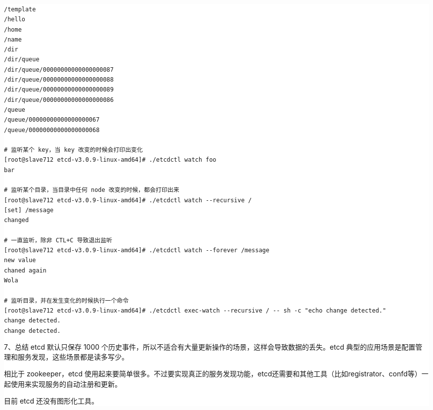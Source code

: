 ```shell
/template
/hello
/home
/name
/dir
/dir/queue
/dir/queue/00000000000000000087
/dir/queue/00000000000000000088
/dir/queue/00000000000000000089
/dir/queue/00000000000000000086
/queue
/queue/00000000000000000067
/queue/00000000000000000068

# 监听某个 key，当 key 改变的时候会打印出变化
[root@slave712 etcd-v3.0.9-linux-amd64]# ./etcdctl watch foo
bar

# 监听某个目录，当目录中任何 node 改变的时候，都会打印出来
[root@slave712 etcd-v3.0.9-linux-amd64]# ./etcdctl watch --recursive /
[set] /message
changed

# 一直监听，除非 CTL+C 导致退出监听
[root@slave712 etcd-v3.0.9-linux-amd64]# ./etcdctl watch --forever /message
new value
chaned again
Wola

# 监听目录，并在发生变化的时候执行一个命令
[root@slave712 etcd-v3.0.9-linux-amd64]# ./etcdctl exec-watch --recursive / -- sh -c "echo change detected."
change detected.
change detected.
```

7、总结
etcd 默认只保存 1000 个历史事件，所以不适合有大量更新操作的场景，这样会导致数据的丢失。etcd 典型的应用场景是配置管理和服务发现，这些场景都是读多写少。

相比于 zookeeper，etcd 使用起来要简单很多。不过要实现真正的服务发现功能，etcd还需要和其他工具（比如registrator、confd等）一起使用来实现服务的自动注册和更新。

目前 etcd 还没有图形化工具。
